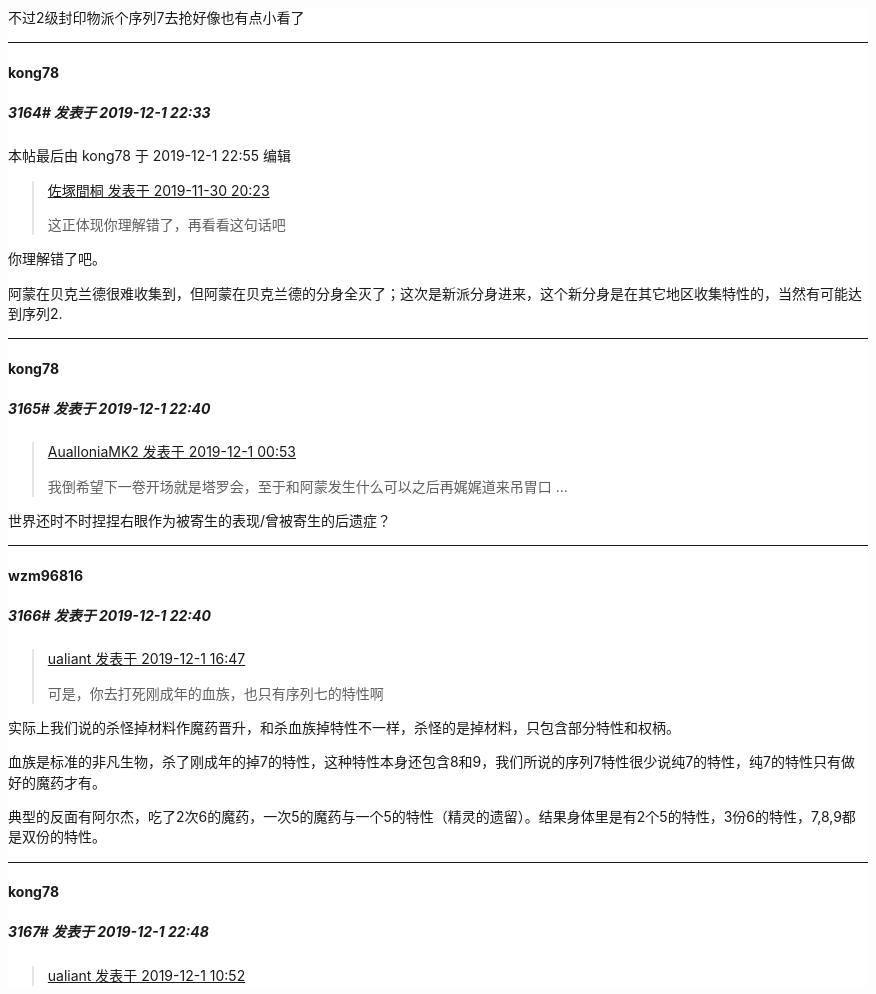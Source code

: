 不过2级封印物派个序列7去抢好像也有点小看了


-----

####  kong78  
##### 3164#       发表于 2019-12-1 22:33


 本帖最后由 kong78 于 2019-12-1 22:55 编辑 
<blockquote><a href="httphttps://bbs.saraba1st.com/2b/forum.php?mod=redirect&amp;goto=findpost&amp;pid=45669848&amp;ptid=1860016" target="_blank">佐塚間桐 发表于 2019-11-30 20:23</a>

这正体现你理解错了，再看看这句话吧</blockquote>
你理解错了吧。


阿蒙在贝克兰德很难收集到，但阿蒙在贝克兰德的分身全灭了；这次是新派分身进来，这个新分身是在其它地区收集特性的，当然有可能达到序列2.


-----

####  kong78  
##### 3165#       发表于 2019-12-1 22:40


<blockquote><a href="httphttps://bbs.saraba1st.com/2b/forum.php?mod=redirect&amp;goto=findpost&amp;pid=45672036&amp;ptid=1860016" target="_blank">AualloniaMK2 发表于 2019-12-1 00:53</a>

我倒希望下一卷开场就是塔罗会，至于和阿蒙发生什么可以之后再娓娓道来吊胃口 ...</blockquote>
世界还时不时捏捏右眼作为被寄生的表现/曾被寄生的后遗症？


-----

####  wzm96816  
##### 3166#       发表于 2019-12-1 22:40


<blockquote><a href="httphttps://bbs.saraba1st.com/2b/forum.php?mod=redirect&amp;goto=findpost&amp;pid=45678191&amp;ptid=1860016" target="_blank">ualiant 发表于 2019-12-1 16:47</a>

可是，你去打死刚成年的血族，也只有序列七的特性啊</blockquote>
实际上我们说的杀怪掉材料作魔药晋升，和杀血族掉特性不一样，杀怪的是掉材料，只包含部分特性和权柄。


血族是标准的非凡生物，杀了刚成年的掉7的特性，这种特性本身还包含8和9，我们所说的序列7特性很少说纯7的特性，纯7的特性只有做好的魔药才有。


典型的反面有阿尔杰，吃了2次6的魔药，一次5的魔药与一个5的特性（精灵的遗留）。结果身体里是有2个5的特性，3份6的特性，7,8,9都是双份的特性。


-----

####  kong78  
##### 3167#       发表于 2019-12-1 22:48


<blockquote><a href="httphttps://bbs.saraba1st.com/2b/forum.php?mod=redirect&amp;goto=findpost&amp;pid=45675305&amp;ptid=1860016" target="_blank">ualiant 发表于 2019-12-1 10:52</a>

